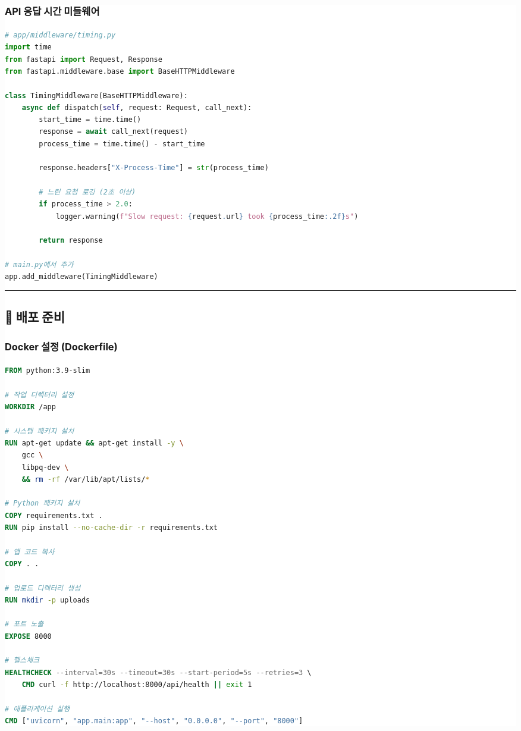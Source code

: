 ### API 응답 시간 미들웨어
```python
# app/middleware/timing.py
import time
from fastapi import Request, Response
from fastapi.middleware.base import BaseHTTPMiddleware

class TimingMiddleware(BaseHTTPMiddleware):
    async def dispatch(self, request: Request, call_next):
        start_time = time.time()
        response = await call_next(request)
        process_time = time.time() - start_time
        
        response.headers["X-Process-Time"] = str(process_time)
        
        # 느린 요청 로깅 (2초 이상)
        if process_time > 2.0:
            logger.warning(f"Slow request: {request.url} took {process_time:.2f}s")
        
        return response

# main.py에서 추가
app.add_middleware(TimingMiddleware)
```

---

## 🚀 배포 준비

### Docker 설정 (Dockerfile)
```dockerfile
FROM python:3.9-slim

# 작업 디렉터리 설정
WORKDIR /app

# 시스템 패키지 설치
RUN apt-get update && apt-get install -y \
    gcc \
    libpq-dev \
    && rm -rf /var/lib/apt/lists/*

# Python 패키지 설치
COPY requirements.txt .
RUN pip install --no-cache-dir -r requirements.txt

# 앱 코드 복사
COPY . .

# 업로드 디렉터리 생성
RUN mkdir -p uploads

# 포트 노출
EXPOSE 8000

# 헬스체크
HEALTHCHECK --interval=30s --timeout=30s --start-period=5s --retries=3 \
    CMD curl -f http://localhost:8000/api/health || exit 1

# 애플리케이션 실행
CMD ["uvicorn", "app.main:app", "--host", "0.0.0.0", "--port", "8000"]
```
